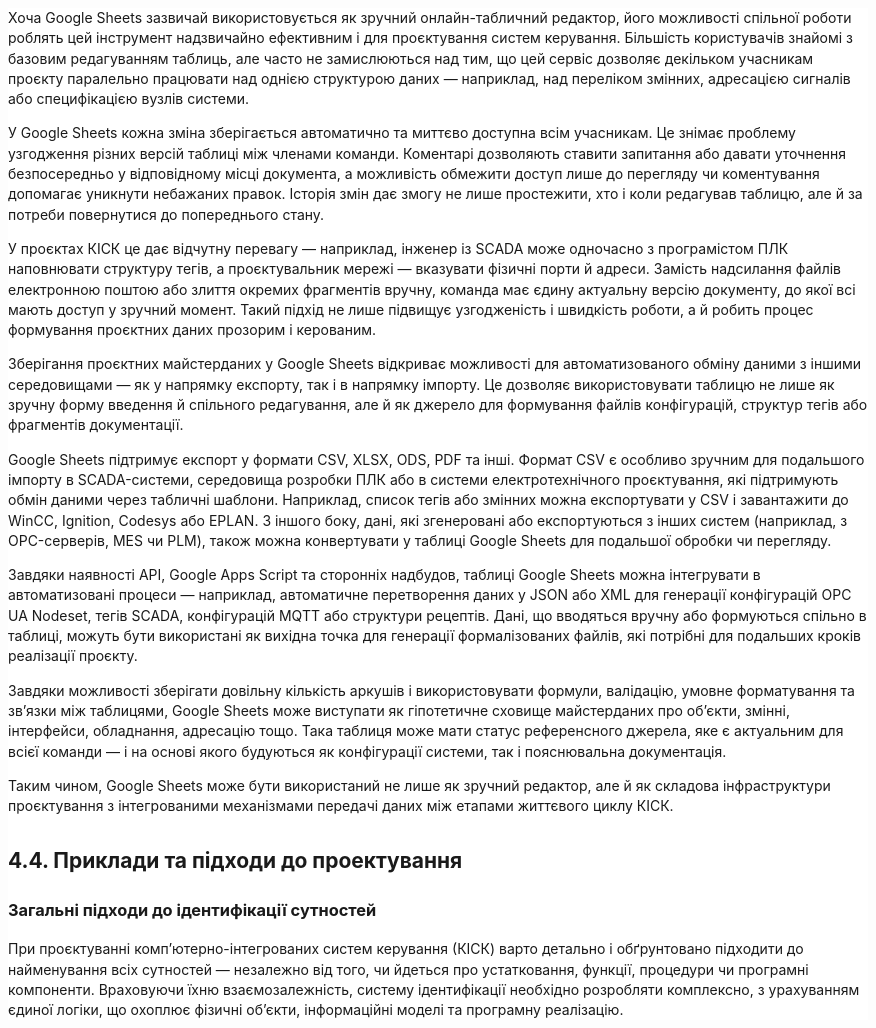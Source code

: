 Хоча Google Sheets зазвичай використовується як зручний онлайн-табличний редактор, його можливості спільної роботи роблять цей інструмент надзвичайно ефективним і для проєктування систем керування. Більшість користувачів знайомі з базовим редагуванням таблиць, але часто не замислюються над тим, що цей сервіс дозволяє декільком учасникам проєкту паралельно працювати над однією структурою даних — наприклад, над переліком змінних, адресацією сигналів або специфікацією вузлів системи.

У Google Sheets кожна зміна зберігається автоматично та миттєво доступна всім учасникам. Це знімає проблему узгодження різних версій таблиці між членами команди. Коментарі дозволяють ставити запитання або давати уточнення безпосередньо у відповідному місці документа, а можливість обмежити доступ лише до перегляду чи коментування допомагає уникнути небажаних правок. Історія змін дає змогу не лише простежити, хто і коли редагував таблицю, але й за потреби повернутися до попереднього стану.

У проєктах КІСК це дає відчутну перевагу — наприклад, інженер із SCADA може одночасно з програмістом ПЛК наповнювати структуру тегів, а проєктувальник мережі — вказувати фізичні порти й адреси. Замість надсилання файлів електронною поштою або злиття окремих фрагментів вручну, команда має єдину актуальну версію документу, до якої всі мають доступ у зручний момент. Такий підхід не лише підвищує узгодженість і швидкість роботи, а й робить процес формування проєктних даних прозорим і керованим.

Зберігання проєктних майстерданих у Google Sheets відкриває можливості для автоматизованого обміну даними з іншими середовищами — як у напрямку експорту, так і в напрямку імпорту. Це дозволяє використовувати таблицю не лише як зручну форму введення й спільного редагування, але й як джерело для формування файлів конфігурацій, структур тегів або фрагментів документації.

Google Sheets підтримує експорт у формати CSV, XLSX, ODS, PDF та інші. Формат CSV є особливо зручним для подальшого імпорту в SCADA-системи, середовища розробки ПЛК або в системи електротехнічного проєктування, які підтримують обмін даними через табличні шаблони. Наприклад, список тегів або змінних можна експортувати у CSV і завантажити до WinCC, Ignition, Codesys або EPLAN. З іншого боку, дані, які згенеровані або експортуються з інших систем (наприклад, з OPC-серверів, MES чи PLM), також можна конвертувати у таблиці Google Sheets для подальшої обробки чи перегляду.

Завдяки наявності API, Google Apps Script та сторонніх надбудов, таблиці Google Sheets можна інтегрувати в автоматизовані процеси — наприклад, автоматичне перетворення даних у JSON або XML для генерації конфігурацій OPC UA Nodeset, тегів SCADA, конфігурацій MQTT або структури рецептів. Дані, що вводяться вручну або формуються спільно в таблиці, можуть бути використані як вихідна точка для генерації формалізованих файлів, які потрібні для подальших кроків реалізації проєкту.

Завдяки можливості зберігати довільну кількість аркушів і використовувати формули, валідацію, умовне форматування та зв’язки між таблицями, Google Sheets може виступати як гіпотетичне сховище майстерданих про об’єкти, змінні, інтерфейси, обладнання, адресацію тощо. Така таблиця може мати статус референсного джерела, яке є актуальним для всієї команди — і на основі якого будуються як конфігурації системи, так і пояснювальна документація.

Таким чином, Google Sheets може бути використаний не лише як зручний редактор, але й як складова інфраструктури проєктування з інтегрованими механізмами передачі даних між етапами життєвого циклу КІСК.

## 4.4. Приклади та підходи до проектування 

### Загальні підходи до ідентифікації сутностей

При проєктуванні комп’ютерно-інтегрованих систем керування (КІСК) варто детально і обґрунтовано підходити до найменування всіх сутностей — незалежно від того, чи йдеться про устатковання, функції, процедури чи програмні компоненти. Враховуючи їхню взаємозалежність, систему ідентифікації необхідно розробляти комплексно, з урахуванням єдиної логіки, що охоплює фізичні об’єкти, інформаційні моделі та програмну реалізацію.
